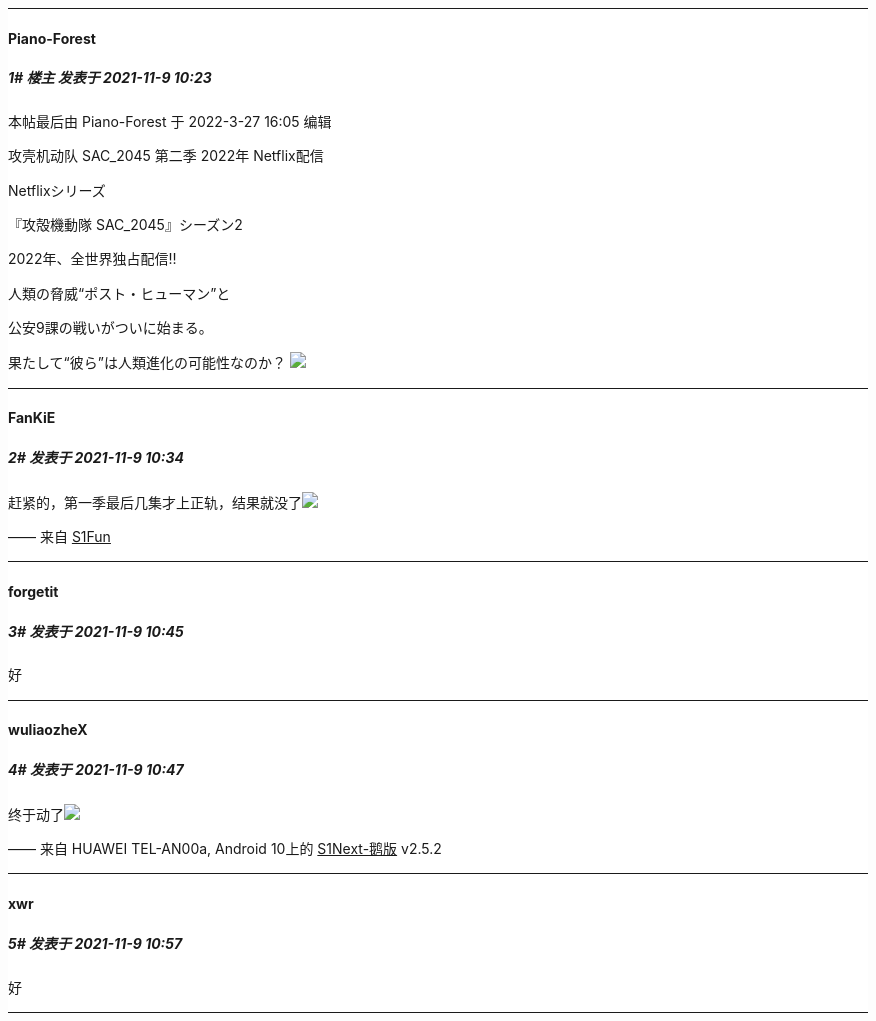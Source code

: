 
*****

####  Piano-Forest  
##### 1#       楼主       发表于 2021-11-9 10:23

 本帖最后由 Piano-Forest 于 2022-3-27 16:05 编辑 

攻壳机动队 SAC_2045 第二季 2022年 Netflix配信

Netflixシリーズ

『攻殻機動隊 SAC_2045』シーズン2

2022年、全世界独占配信‼️

人類の脅威“ポスト・ヒューマン”と

公安9課の戦いがついに始まる。

果たして“彼ら”は人類進化の可能性なのか？
<img src="https://p.sda1.dev/3/efdeb8899d3db9f0bda8466d1d47b29c/20211109_102256.jpg" referrerpolicy="no-referrer">

*****

####  FanKiE  
##### 2#       发表于 2021-11-9 10:34

赶紧的，第一季最后几集才上正轨，结果就没了<img src="https://static.saraba1st.com/image/smiley/face2017/233.png" referrerpolicy="no-referrer">

—— 来自 [S1Fun](https://s1fun.koalcat.com)

*****

####  forgetit  
##### 3#       发表于 2021-11-9 10:45

好

*****

####  wuliaozheX  
##### 4#       发表于 2021-11-9 10:47

终于动了<img src="https://static.saraba1st.com/image/smiley/face2017/062.gif" referrerpolicy="no-referrer">

—— 来自 HUAWEI TEL-AN00a, Android 10上的 [S1Next-鹅版](https://github.com/ykrank/S1-Next/releases) v2.5.2

*****

####  xwr  
##### 5#       发表于 2021-11-9 10:57

好

*****

